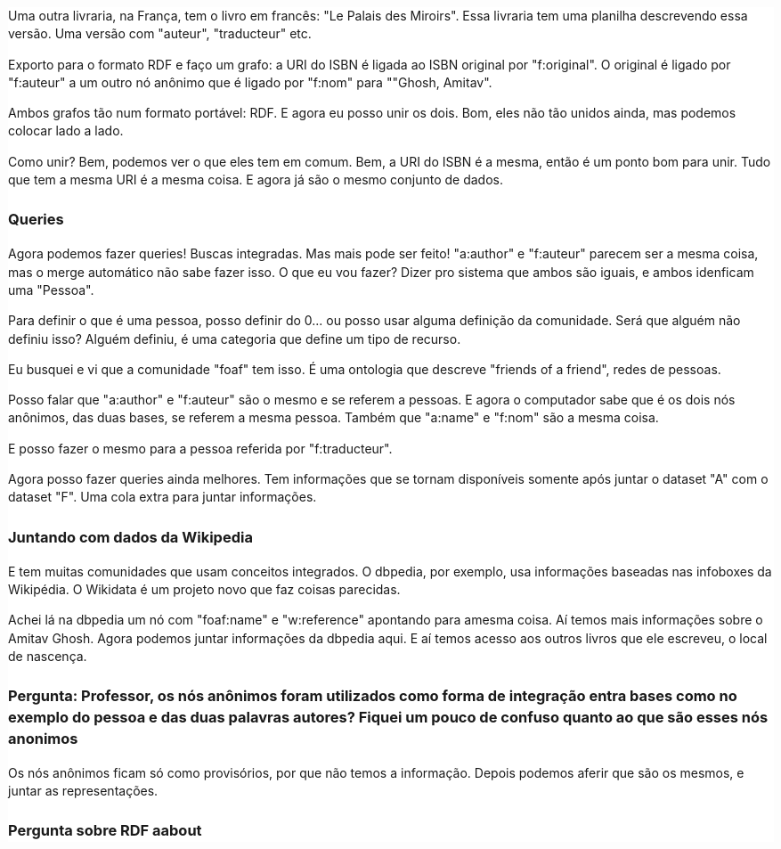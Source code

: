 Uma outra livraria, na França, tem o livro em francês: "Le Palais des Miroirs". Essa livraria tem uma planilha descrevendo essa versão. Uma versão com "auteur", "traducteur" etc. 

Exporto para o formato RDF e faço um grafo: a URI do ISBN é ligada ao ISBN original por "f:original". O original é ligado por "f:auteur" a um outro nó anônimo que é ligado por "f:nom" para ""Ghosh, Amitav".


Ambos grafos tão num formato portável: RDF. E agora eu posso unir os dois. Bom, eles não tão unidos ainda, mas podemos colocar lado a lado.

Como unir? Bem, podemos ver o que eles tem em comum. Bem, a URI do ISBN é a mesma, então é um ponto bom para unir. Tudo que tem a mesma URI é a mesma coisa. E agora já são o mesmo conjunto de dados. 

### Queries

Agora podemos fazer queries! Buscas integradas. Mas mais pode ser feito! "a:author" e "f:auteur" parecem ser a mesma coisa, mas o merge automático não sabe fazer isso. O que eu vou fazer? Dizer pro sistema que ambos são iguais, e ambos idenficam uma "Pessoa". 


Para definir o que é uma pessoa, posso definir do 0... ou posso usar alguma definição da comunidade. Será que alguém não definiu isso? Alguém definiu, é uma categoria que define um tipo de recurso. 


Eu busquei e vi que a comunidade "foaf" tem isso. É uma ontologia que descreve "friends of a friend", redes de pessoas. 

Posso falar que "a:author" e "f:auteur" são o mesmo e se referem a pessoas. E agora o computador sabe que é os dois nós anônimos, das duas bases, se referem a mesma pessoa. Também que "a:name" e "f:nom" são a mesma coisa. 

E posso fazer o mesmo para a pessoa referida por "f:traducteur".

Agora posso fazer queries ainda melhores. Tem informações que se tornam disponíveis somente após juntar o dataset "A" com o dataset "F". Uma cola extra para juntar informações. 

### Juntando com dados da Wikipedia

E tem muitas comunidades que usam conceitos integrados. O dbpedia, por exemplo, usa informações baseadas nas infoboxes da Wikipédia. O Wikidata é um projeto novo que faz coisas parecidas. 


Achei lá na dbpedia um nó com "foaf:name" e "w:reference" apontando para amesma coisa. Aí temos mais informações sobre o Amitav Ghosh. Agora podemos juntar informações da dbpedia aqui. E aí temos acesso aos outros livros que ele escreveu, o local de nascença. 


### Pergunta: Professor, os nós anônimos foram utilizados como forma de integração entra bases como no exemplo do pessoa e das duas palavras autores? Fiquei um pouco de confuso quanto ao que são esses nós anonimos

Os nós anônimos ficam só como provisórios, por que não temos a informação. Depois podemos aferir que são os mesmos, e juntar as representações. 

### Pergunta sobre RDF aabout 
